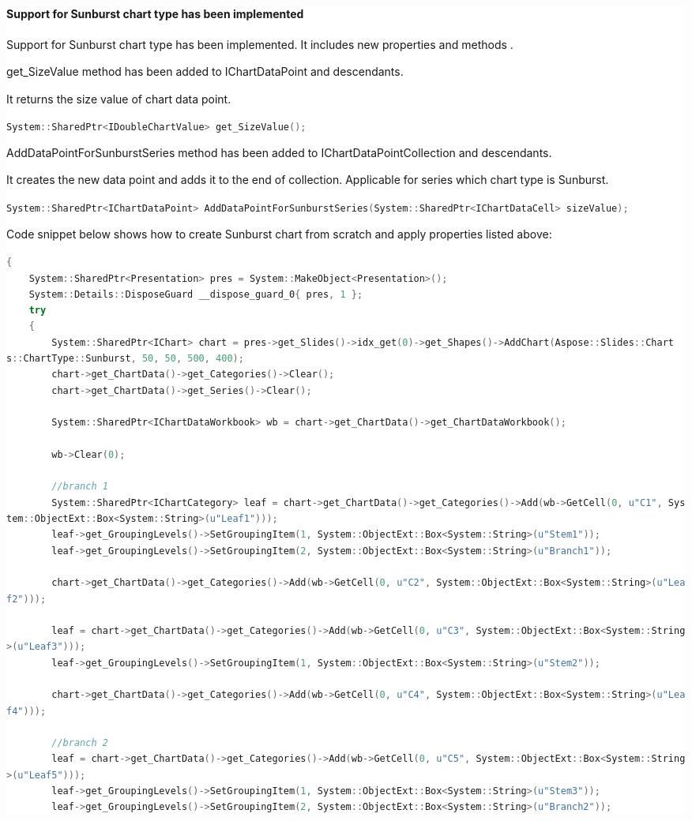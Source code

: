 #### **Support for Sunburst chart type has been implemented**
Support for Sunburst chart type has been implemented. It includes new properties and methods .

get_SizeValue method has been added to IChartDataPoint and descendants.

It returns the size value of chart data point.

``` cpp
System::SharedPtr<IDoubleChartValue> get_SizeValue();
```

AddDataPointForSunburstSeries method has been added to IChartDataPointCollection and descendants.

It creates the new data point and adds it to the end of collection. Applicable for series which chart type is Sunburst.

``` cpp
System::SharedPtr<IChartDataPoint> AddDataPointForSunburstSeries(System::SharedPtr<IChartDataCell> sizeValue);
```

Code snippet below shows how to create Sunburst chart from scratch and apply properties listed above:

``` cpp
{
    System::SharedPtr<Presentation> pres = System::MakeObject<Presentation>();
    System::Details::DisposeGuard __dispose_guard_0{ pres, 1 };
    try
    {
        System::SharedPtr<IChart> chart = pres->get_Slides()->idx_get(0)->get_Shapes()->AddChart(Aspose::Slides::Charts::ChartType::Sunburst, 50, 50, 500, 400);
        chart->get_ChartData()->get_Categories()->Clear();
        chart->get_ChartData()->get_Series()->Clear();

        System::SharedPtr<IChartDataWorkbook> wb = chart->get_ChartData()->get_ChartDataWorkbook();

        wb->Clear(0);

        //branch 1
        System::SharedPtr<IChartCategory> leaf = chart->get_ChartData()->get_Categories()->Add(wb->GetCell(0, u"C1", System::ObjectExt::Box<System::String>(u"Leaf1")));
        leaf->get_GroupingLevels()->SetGroupingItem(1, System::ObjectExt::Box<System::String>(u"Stem1"));
        leaf->get_GroupingLevels()->SetGroupingItem(2, System::ObjectExt::Box<System::String>(u"Branch1"));

        chart->get_ChartData()->get_Categories()->Add(wb->GetCell(0, u"C2", System::ObjectExt::Box<System::String>(u"Leaf2")));

        leaf = chart->get_ChartData()->get_Categories()->Add(wb->GetCell(0, u"C3", System::ObjectExt::Box<System::String>(u"Leaf3")));
        leaf->get_GroupingLevels()->SetGroupingItem(1, System::ObjectExt::Box<System::String>(u"Stem2"));

        chart->get_ChartData()->get_Categories()->Add(wb->GetCell(0, u"C4", System::ObjectExt::Box<System::String>(u"Leaf4")));

        //branch 2
        leaf = chart->get_ChartData()->get_Categories()->Add(wb->GetCell(0, u"C5", System::ObjectExt::Box<System::String>(u"Leaf5")));
        leaf->get_GroupingLevels()->SetGroupingItem(1, System::ObjectExt::Box<System::String>(u"Stem3"));
        leaf->get_GroupingLevels()->SetGroupingItem(2, System::ObjectExt::Box<System::String>(u"Branch2"));

```